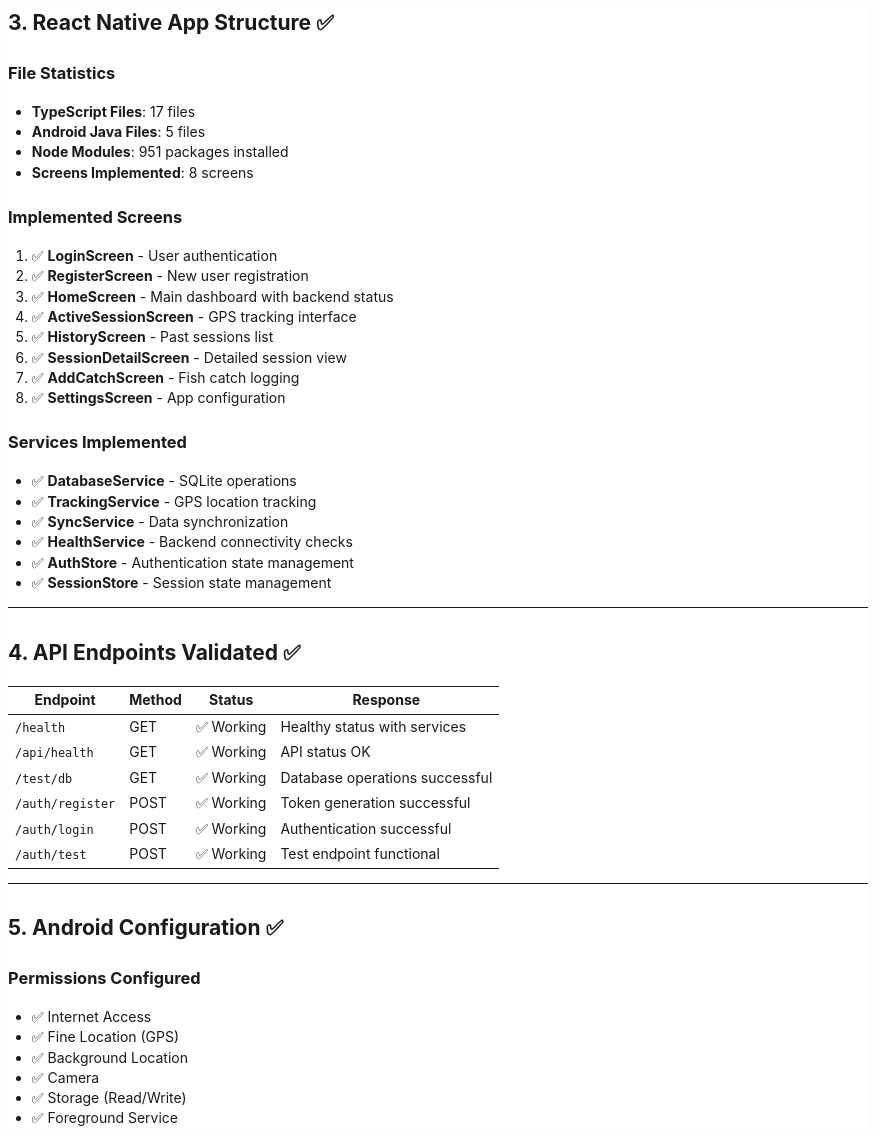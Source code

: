 ## 3. React Native App Structure ✅

### File Statistics
- **TypeScript Files**: 17 files
- **Android Java Files**: 5 files
- **Node Modules**: 951 packages installed
- **Screens Implemented**: 8 screens

### Implemented Screens
1. ✅ **LoginScreen** - User authentication
2. ✅ **RegisterScreen** - New user registration
3. ✅ **HomeScreen** - Main dashboard with backend status
4. ✅ **ActiveSessionScreen** - GPS tracking interface
5. ✅ **HistoryScreen** - Past sessions list
6. ✅ **SessionDetailScreen** - Detailed session view
7. ✅ **AddCatchScreen** - Fish catch logging
8. ✅ **SettingsScreen** - App configuration

### Services Implemented
- ✅ **DatabaseService** - SQLite operations
- ✅ **TrackingService** - GPS location tracking
- ✅ **SyncService** - Data synchronization
- ✅ **HealthService** - Backend connectivity checks
- ✅ **AuthStore** - Authentication state management
- ✅ **SessionStore** - Session state management

---

## 4. API Endpoints Validated ✅

| Endpoint | Method | Status | Response |
|----------|--------|--------|----------|
| `/health` | GET | ✅ Working | Healthy status with services |
| `/api/health` | GET | ✅ Working | API status OK |
| `/test/db` | GET | ✅ Working | Database operations successful |
| `/auth/register` | POST | ✅ Working | Token generation successful |
| `/auth/login` | POST | ✅ Working | Authentication successful |
| `/auth/test` | POST | ✅ Working | Test endpoint functional |

---

## 5. Android Configuration ✅

### Permissions Configured
- ✅ Internet Access
- ✅ Fine Location (GPS)
- ✅ Background Location
- ✅ Camera
- ✅ Storage (Read/Write)
- ✅ Foreground Service
